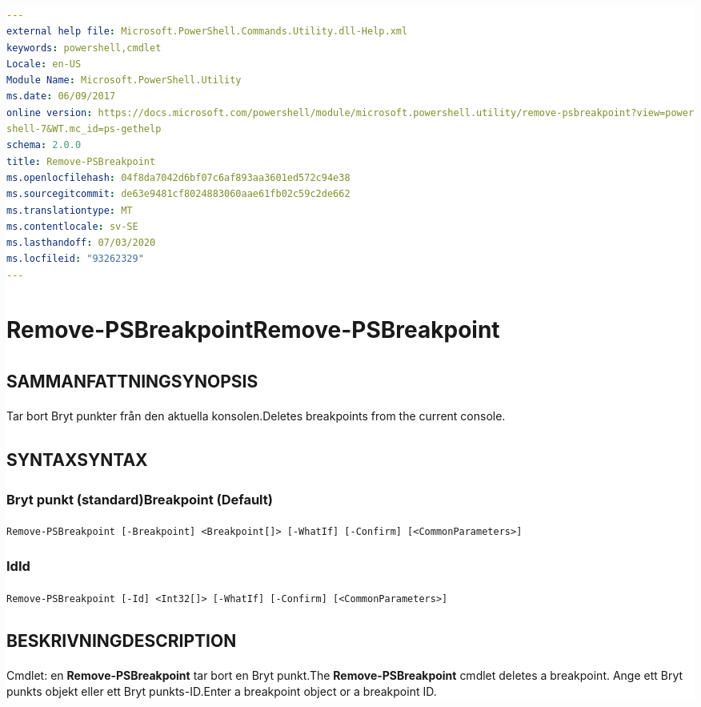 ```yaml
---
external help file: Microsoft.PowerShell.Commands.Utility.dll-Help.xml
keywords: powershell,cmdlet
Locale: en-US
Module Name: Microsoft.PowerShell.Utility
ms.date: 06/09/2017
online version: https://docs.microsoft.com/powershell/module/microsoft.powershell.utility/remove-psbreakpoint?view=powershell-7&WT.mc_id=ps-gethelp
schema: 2.0.0
title: Remove-PSBreakpoint
ms.openlocfilehash: 04f8da7042d6bf07c6af893aa3601ed572c94e38
ms.sourcegitcommit: de63e9481cf8024883060aae61fb02c59c2de662
ms.translationtype: MT
ms.contentlocale: sv-SE
ms.lasthandoff: 07/03/2020
ms.locfileid: "93262329"
---
```

# <span data-ttu-id="36c67-103">Remove-PSBreakpoint</span><span class="sxs-lookup"><span data-stu-id="36c67-103">Remove-PSBreakpoint</span></span>

## <span data-ttu-id="36c67-104">SAMMANFATTNING</span><span class="sxs-lookup"><span data-stu-id="36c67-104">SYNOPSIS</span></span>
<span data-ttu-id="36c67-105">Tar bort Bryt punkter från den aktuella konsolen.</span><span class="sxs-lookup"><span data-stu-id="36c67-105">Deletes breakpoints from the current console.</span></span>

## <span data-ttu-id="36c67-106">SYNTAX</span><span class="sxs-lookup"><span data-stu-id="36c67-106">SYNTAX</span></span>

### <span data-ttu-id="36c67-107">Bryt punkt (standard)</span><span class="sxs-lookup"><span data-stu-id="36c67-107">Breakpoint (Default)</span></span>

```
Remove-PSBreakpoint [-Breakpoint] <Breakpoint[]> [-WhatIf] [-Confirm] [<CommonParameters>]
```

### <span data-ttu-id="36c67-108">Id</span><span class="sxs-lookup"><span data-stu-id="36c67-108">Id</span></span>

```
Remove-PSBreakpoint [-Id] <Int32[]> [-WhatIf] [-Confirm] [<CommonParameters>]
```

## <span data-ttu-id="36c67-109">BESKRIVNING</span><span class="sxs-lookup"><span data-stu-id="36c67-109">DESCRIPTION</span></span>
<span data-ttu-id="36c67-110">Cmdlet: en **Remove-PSBreakpoint** tar bort en Bryt punkt.</span><span class="sxs-lookup"><span data-stu-id="36c67-110">The **Remove-PSBreakpoint** cmdlet deletes a breakpoint.</span></span>
<span data-ttu-id="36c67-111">Ange ett Bryt punkts objekt eller ett Bryt punkts-ID.</span><span class="sxs-lookup"><span data-stu-id="36c67-111">Enter a breakpoint object or a breakpoint ID.</span></span>
